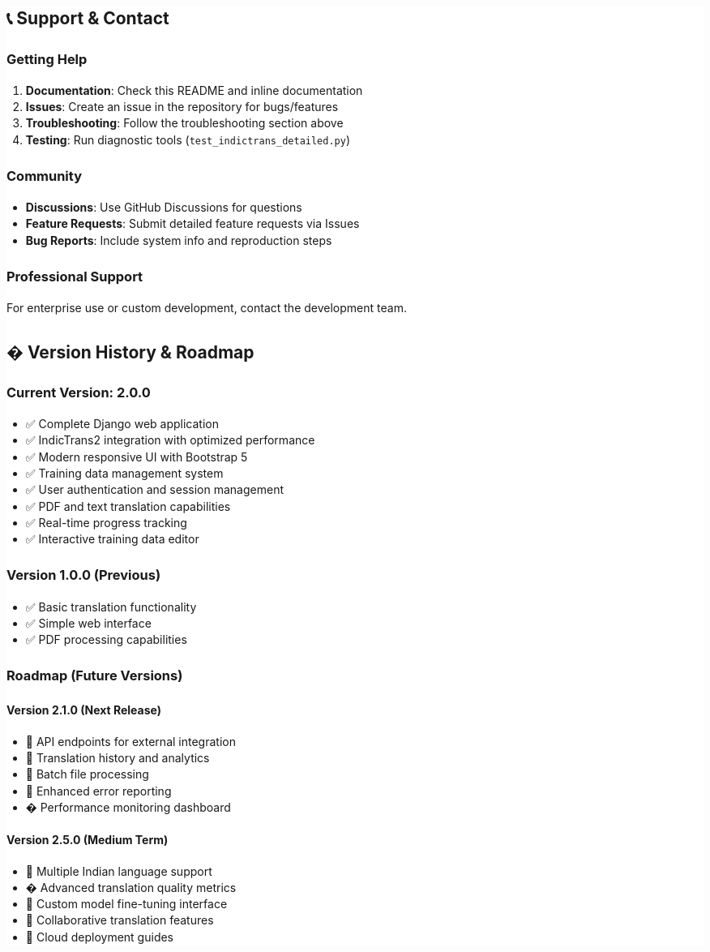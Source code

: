 ## 📞 Support & Contact

### Getting Help
1. **Documentation**: Check this README and inline documentation
2. **Issues**: Create an issue in the repository for bugs/features
3. **Troubleshooting**: Follow the troubleshooting section above
4. **Testing**: Run diagnostic tools (`test_indictrans_detailed.py`)

### Community
- **Discussions**: Use GitHub Discussions for questions
- **Feature Requests**: Submit detailed feature requests via Issues
- **Bug Reports**: Include system info and reproduction steps

### Professional Support
For enterprise use or custom development, contact the development team.

## � Version History & Roadmap

### Current Version: 2.0.0
- ✅ Complete Django web application
- ✅ IndicTrans2 integration with optimized performance
- ✅ Modern responsive UI with Bootstrap 5
- ✅ Training data management system
- ✅ User authentication and session management
- ✅ PDF and text translation capabilities
- ✅ Real-time progress tracking
- ✅ Interactive training data editor

### Version 1.0.0 (Previous)
- ✅ Basic translation functionality
- ✅ Simple web interface
- ✅ PDF processing capabilities

### Roadmap (Future Versions)

#### Version 2.1.0 (Next Release)
- 🔄 API endpoints for external integration
- 🔄 Translation history and analytics
- 🔄 Batch file processing
- 🔄 Enhanced error reporting
- � Performance monitoring dashboard

#### Version 2.5.0 (Medium Term)
- 🔄 Multiple Indian language support
- � Advanced translation quality metrics
- 🔄 Custom model fine-tuning interface
- 🔄 Collaborative translation features
- 🔄 Cloud deployment guides
